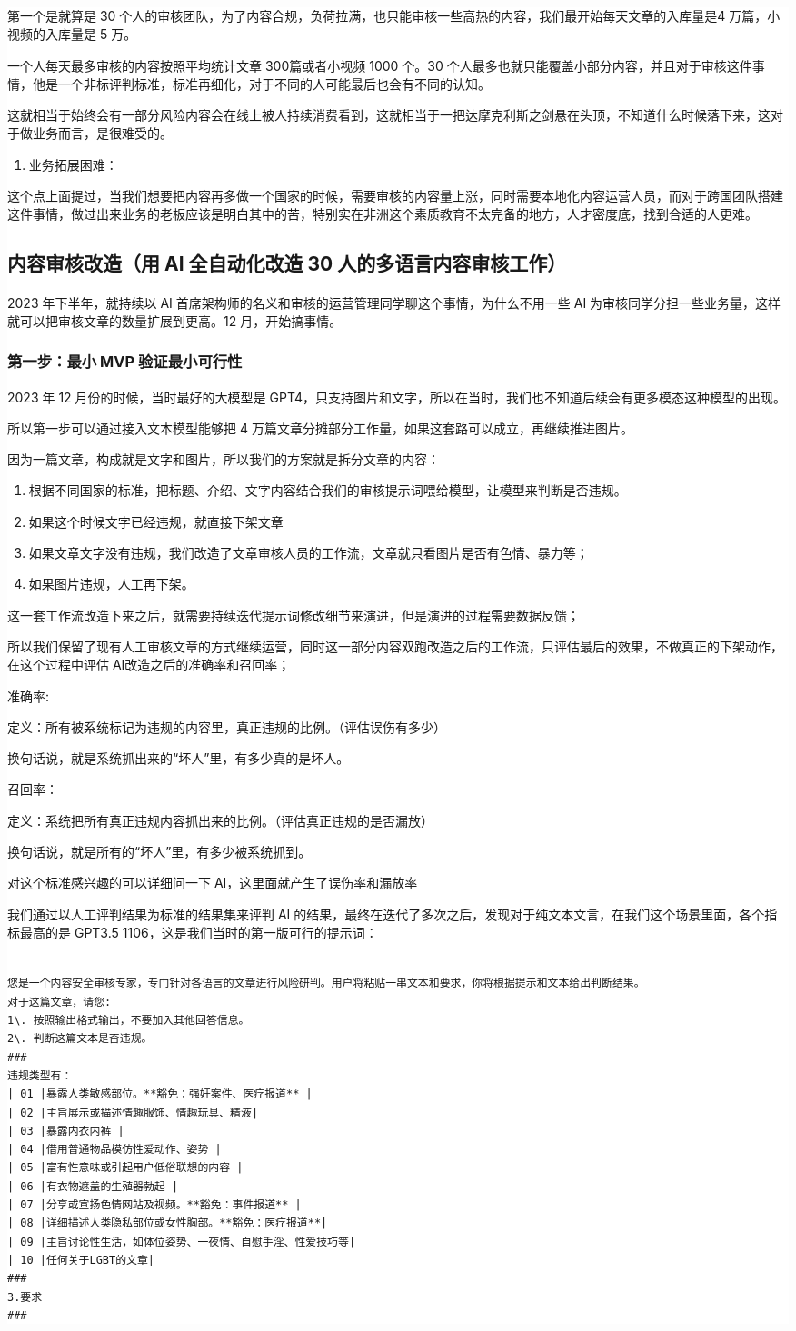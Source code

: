 第一个是就算是 30 个人的审核团队，为了内容合规，负荷拉满，也只能审核一些高热的内容，我们最开始每天文章的入库量是4 万篇，小视频的入库量是 5 万。

一个人每天最多审核的内容按照平均统计文章 300篇或者小视频 1000 个。30 个人最多也就只能覆盖小部分内容，并且对于审核这件事情，他是一个非标评判标准，标准再细化，对于不同的人可能最后也会有不同的认知。

这就相当于始终会有一部分风险内容会在线上被人持续消费看到，这就相当于一把达摩克利斯之剑悬在头顶，不知道什么时候落下来，这对于做业务而言，是很难受的。

1.  业务拓展困难：

这个点上面提过，当我们想要把内容再多做一个国家的时候，需要审核的内容量上涨，同时需要本地化内容运营人员，而对于跨国团队搭建这件事情，做过出来业务的老板应该是明白其中的苦，特别实在非洲这个素质教育不太完备的地方，人才密度底，找到合适的人更难。

## 内容审核改造（用 AI 全自动化改造 30 人的多语言内容审核工作）

2023 年下半年，就持续以 AI 首席架构师的名义和审核的运营管理同学聊这个事情，为什么不用一些 AI 为审核同学分担一些业务量，这样就可以把审核文章的数量扩展到更高。12 月，开始搞事情。

### 第一步：最小 MVP 验证最小可行性

2023 年 12 月份的时候，当时最好的大模型是 GPT4，只支持图片和文字，所以在当时，我们也不知道后续会有更多模态这种模型的出现。

所以第一步可以通过接入文本模型能够把 4 万篇文章分摊部分工作量，如果这套路可以成立，再继续推进图片。

因为一篇文章，构成就是文字和图片，所以我们的方案就是拆分文章的内容：

1.  根据不同国家的标准，把标题、介绍、文字内容结合我们的审核提示词喂给模型，让模型来判断是否违规。

1.  如果这个时候文字已经违规，就直接下架文章

1.  如果文章文字没有违规，我们改造了文章审核人员的工作流，文章就只看图片是否有色情、暴力等；

1.  如果图片违规，人工再下架。

这一套工作流改造下来之后，就需要持续迭代提示词修改细节来演进，但是演进的过程需要数据反馈；

所以我们保留了现有人工审核文章的方式继续运营，同时这一部分内容双跑改造之后的工作流，只评估最后的效果，不做真正的下架动作，在这个过程中评估 AI改造之后的准确率和召回率；

准确率:

定义：所有被系统标记为违规的内容里，真正违规的比例。（评估误伤有多少）

换句话说，就是系统抓出来的“坏人”里，有多少真的是坏人。

召回率：

定义：系统把所有真正违规内容抓出来的比例。（评估真正违规的是否漏放）

换句话说，就是所有的“坏人”里，有多少被系统抓到。

对这个标准感兴趣的可以详细问一下 AI，这里面就产生了误伤率和漏放率

我们通过以人工评判结果为标准的结果集来评判 AI 的结果，最终在迭代了多次之后，发现对于纯文本文言，在我们这个场景里面，各个指标最高的是 GPT3.5 1106，这是我们当时的第一版可行的提示词：

```

您是一个内容安全审核专家，专门针对各语言的文章进行风险研判。用户将粘贴一串文本和要求，你将根据提示和文本给出判断结果。
对于这篇文章，请您:  
1\. 按照输出格式输出，不要加入其他回答信息。 
2\. 判断这篇文本是否违规。
###
违规类型有：
| 01 |暴露人类敏感部位。**豁免：强奸案件、医疗报道** |  
| 02 |主旨展示或描述情趣服饰、情趣玩具、精液| 
| 03 |暴露内衣内裤 |   
| 04 |借用普通物品模仿性爱动作、姿势 | 
| 05 |富有性意味或引起用户低俗联想的内容 |
| 06 |有衣物遮盖的生殖器勃起 |
| 07 |分享或宣扬色情网站及视频。**豁免：事件报道** |
| 08 |详细描述人类隐私部位或女性胸部。**豁免：医疗报道**|
| 09 |主旨讨论性生活，如体位姿势、一夜情、自慰手淫、性爱技巧等|
| 10 |任何关于LGBT的文章|
###
3.要求
###
```